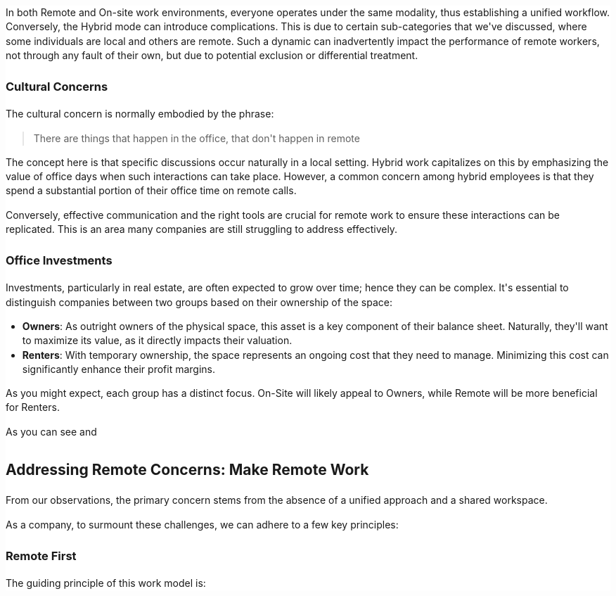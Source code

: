 
In both Remote and On-site work environments, everyone operates under the same modality, thus establishing a unified workflow. Conversely, the Hybrid mode can introduce complications. This is due to certain sub-categories that we've discussed, where some individuals are local and others are remote. Such a dynamic can inadvertently impact the performance of remote workers, not through any fault of their own, but due to potential exclusion or differential treatment.


### **Cultural Concerns**


The cultural concern is normally embodied by the phrase:


> There are things that happen in the office, that don't happen in remote


The concept here is that specific discussions occur naturally in a local setting. Hybrid work capitalizes on this by emphasizing the value of office days when such interactions can take place. However, a common concern among hybrid employees is that they spend a substantial portion of their office time on remote calls.


Conversely, effective communication and the right tools are crucial for remote work to ensure these interactions can be replicated. This is an area many companies are still struggling to address effectively.


### **Office Investments**


Investments, particularly in real estate, are often expected to grow over time; hence they can be complex. It's essential to distinguish companies between two groups based on their ownership of the space:

- **Owners**: As outright owners of the physical space, this asset is a key component of their balance sheet. Naturally, they'll want to maximize its value, as it directly impacts their valuation.
- **Renters**: With temporary ownership, the space represents an ongoing cost that they need to manage. Minimizing this cost can significantly enhance their profit margins.

As you might expect, each group has a distinct focus. On-Site will likely appeal to Owners, while Remote will be more beneficial for Renters.


As you can see and 


## Addressing Remote Concerns: Make Remote Work


From our observations, the primary concern stems from the absence of a unified approach and a shared workspace.


As a company, to surmount these challenges, we can adhere to a few key principles:


### Remote First


The guiding principle of this work model is:
